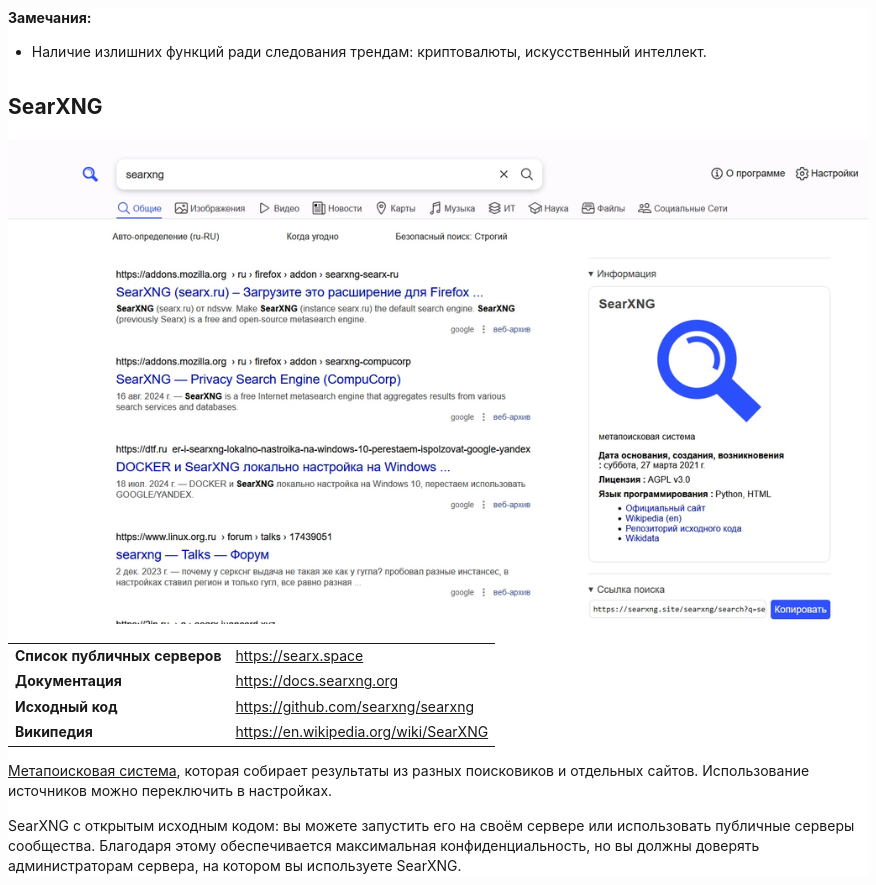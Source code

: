 **Замечания:**

- Наличие излишних функций ради следования трендам: криптовалюты, искусственный
интеллект.

## SearXNG

![SearXNG](searxng.webp)

|||
|-|-|
|**Список публичных серверов**|https://searx.space
|**Документация**|https://docs.searxng.org
|**Исходный код**|https://github.com/searxng/searxng
|**Википедия**|https://en.wikipedia.org/wiki/SearXNG

[Метапоисковая система], которая собирает результаты из разных поисковиков и
отдельных сайтов. Использование источников можно переключить в настройках.

SearXNG с открытым исходным кодом: вы можете запустить его на своём сервере
или использовать публичные серверы сообщества. Благодаря этому обеспечивается
максимальная конфиденциальность, но вы должны доверять администраторам сервера,
на котором вы используете SearXNG.


[Реклама от Microsoft]: https://duckduckgo.com/duckduckgo-help-pages/company/ads-by-microsoft-on-duckduckgo-private-search
[Privacy Pro]: https://duckduckgo.com/duckduckgo-help-pages/privacy-pro
[DuckAssist]: https://duckduckgo.com/duckduckgo-help-pages/results/duckassist
[System1]: https://en.wikipedia.org/wiki/System1
[Метапоисковая система]: https://ru.wikipedia.org/wiki/Метапоисковая_система
[SearX]: https://en.wikipedia.org/wiki/Searx
[Openverse]: https://openverse.org
[Pixabay]: https://pixabay.com
[Mixtral]: https://mistral.ai/news/mixtral-of-experts
[Lepton]: https://www.lepton.ai
[^1]: При использовании метода GET ваш поисковый запрос будет отображаться в